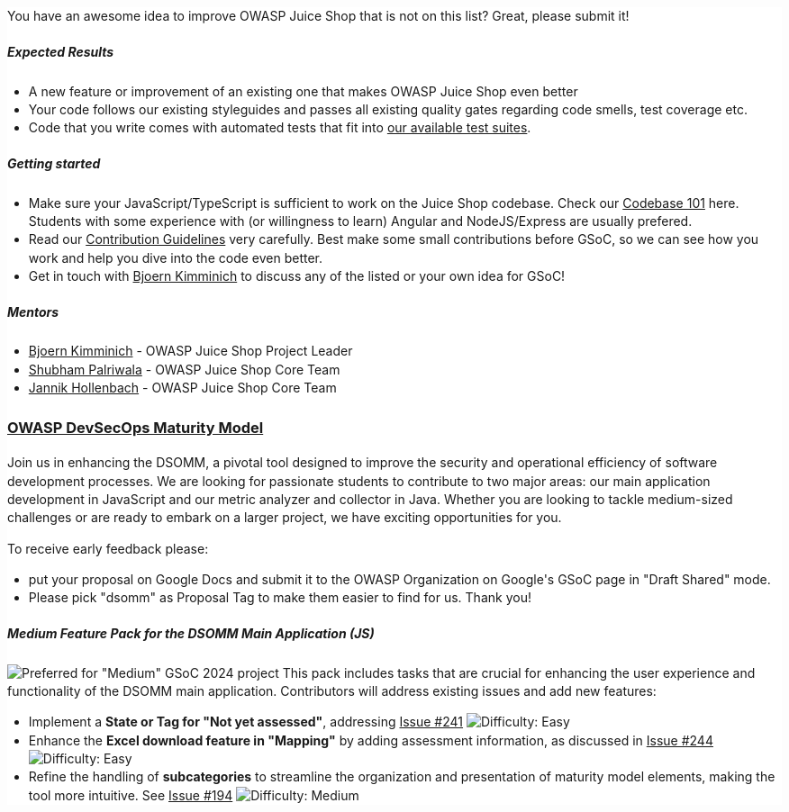 You have an awesome idea to improve OWASP Juice Shop that is not on this
list? Great, please submit it!

##### Expected Results

* A new feature or improvement of an existing one that makes OWASP Juice
  Shop even better
* Your code follows our existing styleguides and passes all existing
  quality gates regarding code smells, test coverage etc.
* Code that you write comes with automated tests that fit into
  [our available test suites](https://pwning.owasp-juice.shop/part3/contribution.html#testing).

##### Getting started

* Make sure your JavaScript/TypeScript is sufficient to work on the
  Juice Shop codebase. Check our
  [Codebase 101](https://pwning.owasp-juice.shop/part3/codebase.html)
  here. Students with some experience with (or willingness to learn)
  Angular and NodeJS/Express are usually prefered.
* Read our
  [Contribution Guidelines](https://pwning.owasp-juice.shop/part3/contribution.html)
  very carefully. Best make some small contributions before GSoC, so we
  can see how you work and help you dive into the code even better.
* Get in touch with
  [Bjoern Kimminich](mailto:bjoern.kimminich@owasp.org) to discuss any
  of the listed or your own idea for GSoC!

##### Mentors

* [Bjoern Kimminich](mailto:bjoern.kimminich@owasp.org) - OWASP Juice
  Shop Project Leader
* [Shubham Palriwala](mailto:spalriwalau@gmail.com) - OWASP Juice Shop Core Team
* [Jannik Hollenbach](mailto:jannik.hollenbach@owasp.org) - OWASP Juice Shop Core Team

### [OWASP DevSecOps Maturity Model](https://dsomm.owasp.org)

Join us in enhancing the DSOMM, a pivotal tool designed to improve the security and operational efficiency of software development processes. We are looking for passionate students to contribute to two major areas: our main application development in JavaScript and our metric analyzer and collector in Java. Whether you are looking to tackle medium-sized challenges or are ready to embark on a larger project, we have exciting opportunities for you.

To receive early feedback please:
- put your proposal on Google Docs and submit it to the OWASP
  Organization on Google's GSoC page in "Draft Shared" mode.
- Please pick "dsomm" as Proposal Tag to make them easier to find
  for us. Thank you!

##### Medium Feature Pack for the DSOMM Main Application (JS)
![Preferred for "Medium" GSoC 2024 project](https://img.shields.io/badge/medium%20size%20(~175h)-preferred-green)
This pack includes tasks that are crucial for enhancing the user experience and functionality of the DSOMM main application. Contributors will address existing issues and add new features:
- Implement a **State or Tag for "Not yet assessed"**, addressing [Issue #241](https://github.com/devsecopsmaturitymodel/DevSecOps-MaturityModel/issues/241) ![Difficulty: Easy](https://img.shields.io/badge/difficulty-easy-green)
- Enhance the **Excel download feature in "Mapping"** by adding assessment information, as discussed in [Issue #244](https://github.com/devsecopsmaturitymodel/DevSecOps-MaturityModel/issues/244#issuecomment-1811127472) ![Difficulty: Easy](https://img.shields.io/badge/difficulty-easy-green)
- Refine the handling of **subcategories** to streamline the organization and presentation of maturity model elements, making the tool more intuitive. See [Issue #194](https://github.com/devsecopsmaturitymodel/DevSecOps-MaturityModel/issues/194) ![Difficulty: Medium](https://img.shields.io/badge/difficulty-medium-orange)